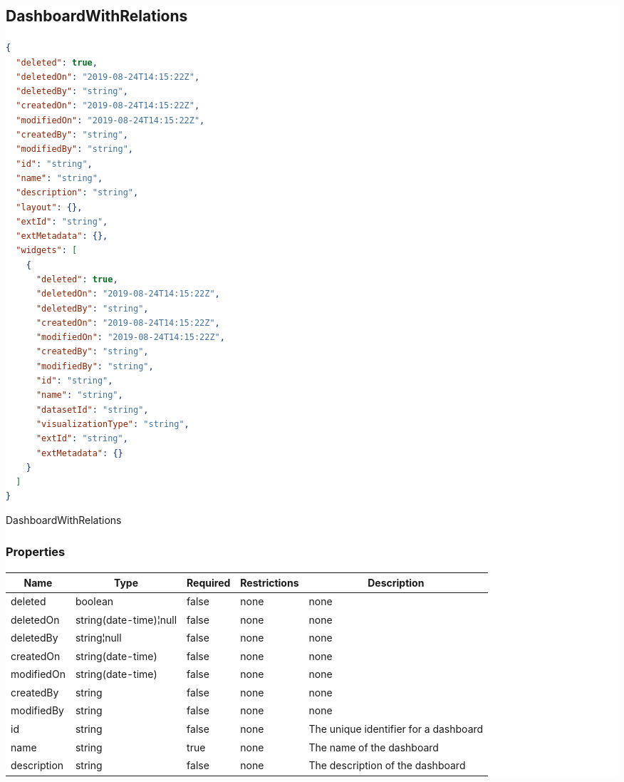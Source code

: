 <h2 id="tocS_DashboardWithRelations">DashboardWithRelations</h2>

<a id="schemadashboardwithrelations"></a>
<a id="schema_DashboardWithRelations"></a>
<a id="tocSdashboardwithrelations"></a>
<a id="tocsdashboardwithrelations"></a>

```json
{
  "deleted": true,
  "deletedOn": "2019-08-24T14:15:22Z",
  "deletedBy": "string",
  "createdOn": "2019-08-24T14:15:22Z",
  "modifiedOn": "2019-08-24T14:15:22Z",
  "createdBy": "string",
  "modifiedBy": "string",
  "id": "string",
  "name": "string",
  "description": "string",
  "layout": {},
  "extId": "string",
  "extMetadata": {},
  "widgets": [
    {
      "deleted": true,
      "deletedOn": "2019-08-24T14:15:22Z",
      "deletedBy": "string",
      "createdOn": "2019-08-24T14:15:22Z",
      "modifiedOn": "2019-08-24T14:15:22Z",
      "createdBy": "string",
      "modifiedBy": "string",
      "id": "string",
      "name": "string",
      "datasetId": "string",
      "visualizationType": "string",
      "extId": "string",
      "extMetadata": {}
    }
  ]
}

```

DashboardWithRelations

### Properties

|Name|Type|Required|Restrictions|Description|
|---|---|---|---|---|
|deleted|boolean|false|none|none|
|deletedOn|string(date-time)¦null|false|none|none|
|deletedBy|string¦null|false|none|none|
|createdOn|string(date-time)|false|none|none|
|modifiedOn|string(date-time)|false|none|none|
|createdBy|string|false|none|none|
|modifiedBy|string|false|none|none|
|id|string|false|none|The unique identifier for a dashboard|
|name|string|true|none|The name of the dashboard|
|description|string|false|none|The description of the dashboard|